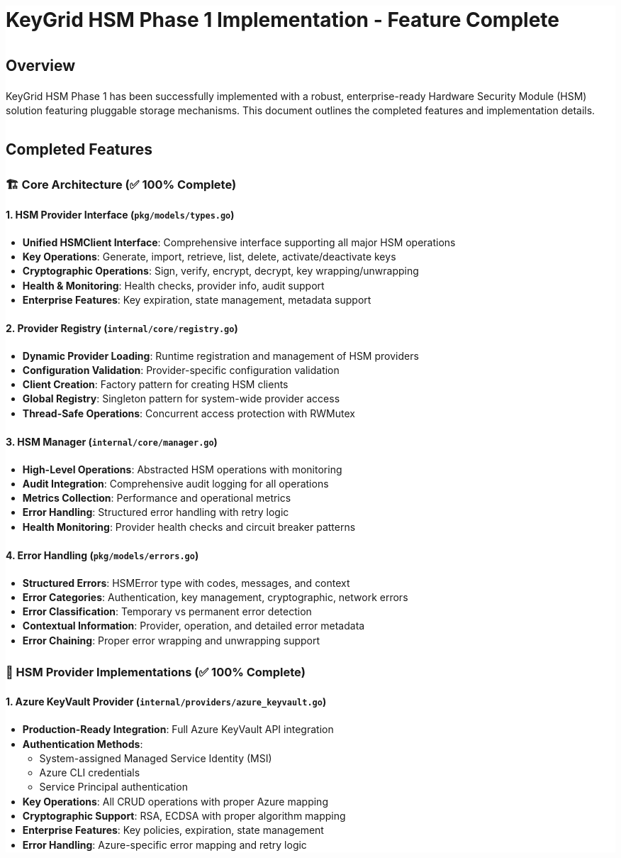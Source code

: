 # KeyGrid HSM Phase 1 Implementation - Feature Complete

## Overview

KeyGrid HSM Phase 1 has been successfully implemented with a robust, enterprise-ready Hardware Security Module (HSM) solution featuring pluggable storage mechanisms. This document outlines the completed features and implementation details.

## Completed Features

### 🏗️ Core Architecture (✅ 100% Complete)

#### 1. HSM Provider Interface (`pkg/models/types.go`)
- **Unified HSMClient Interface**: Comprehensive interface supporting all major HSM operations
- **Key Operations**: Generate, import, retrieve, list, delete, activate/deactivate keys
- **Cryptographic Operations**: Sign, verify, encrypt, decrypt, key wrapping/unwrapping
- **Health & Monitoring**: Health checks, provider info, audit support
- **Enterprise Features**: Key expiration, state management, metadata support

#### 2. Provider Registry (`internal/core/registry.go`)
- **Dynamic Provider Loading**: Runtime registration and management of HSM providers
- **Configuration Validation**: Provider-specific configuration validation
- **Client Creation**: Factory pattern for creating HSM clients
- **Global Registry**: Singleton pattern for system-wide provider access
- **Thread-Safe Operations**: Concurrent access protection with RWMutex

#### 3. HSM Manager (`internal/core/manager.go`)
- **High-Level Operations**: Abstracted HSM operations with monitoring
- **Audit Integration**: Comprehensive audit logging for all operations
- **Metrics Collection**: Performance and operational metrics
- **Error Handling**: Structured error handling with retry logic
- **Health Monitoring**: Provider health checks and circuit breaker patterns

#### 4. Error Handling (`pkg/models/errors.go`)
- **Structured Errors**: HSMError type with codes, messages, and context
- **Error Categories**: Authentication, key management, cryptographic, network errors
- **Error Classification**: Temporary vs permanent error detection
- **Contextual Information**: Provider, operation, and detailed error metadata
- **Error Chaining**: Proper error wrapping and unwrapping support

### 🔐 HSM Provider Implementations (✅ 100% Complete)

#### 1. Azure KeyVault Provider (`internal/providers/azure_keyvault.go`)
- **Production-Ready Integration**: Full Azure KeyVault API integration
- **Authentication Methods**: 
  - System-assigned Managed Service Identity (MSI)
  - Azure CLI credentials
  - Service Principal authentication
- **Key Operations**: All CRUD operations with proper Azure mapping
- **Cryptographic Support**: RSA, ECDSA with proper algorithm mapping
- **Enterprise Features**: Key policies, expiration, state management
- **Error Handling**: Azure-specific error mapping and retry logic
